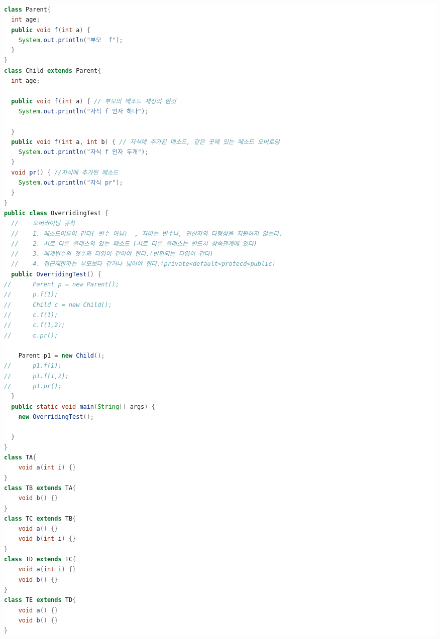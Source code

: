 ```java
class Parent{
  int age;
  public void f(int a) {
    System.out.println("부모  f");
  }
}
class Child extends Parent{
  int age;

  public void f(int a) { // 부모의 메소드 재정의 한것
    System.out.println("자식 f 인자 하나");

  }
  public void f(int a, int b) { // 자식에 추가된 메소드, 같은 곳에 있는 메소드 오버로딩
    System.out.println("자식 f 인자 두개");
  }
  void pr() { //자식에 추가된 메소드 
    System.out.println("자식 pr");
  }
}
public class OverridingTest {
  //	오버라이딩 규칙
  //	1. 메소드이름이 같다( 변수 아님)  , 자바는 변수나, 연산자의 다형성을 지원하지 않는다.
  //	2. 서로 다른 클래스의 있는 메소드 (서로 다른 클래스는 반드시 상속관계에 있다)
  //	3. 매개변수의 갯수와 타입이 같아야 한다.(반환되는 타입이 같다) 
  //	4. 접근제한자는 부모보다 같거나 넓어야 한다.(private<default<protecd<public)
  public OverridingTest() {
//		Parent p = new Parent();
//		p.f(1);
//		Child c = new Child();
//		c.f(1);
//		c.f(1,2);
//		c.pr();

    Parent p1 = new Child();
//		p1.f(1);
//		p1.f(1,2);
//		p1.pr();
  }
  public static void main(String[] args) {
    new OverridingTest();

  }
}
class TA{
	void a(int i) {}
}
class TB extends TA{
	void b() {}
}
class TC extends TB{
	void a() {}
	void b(int i) {}
}
class TD extends TC{
	void a(int i) {}
	void b() {}
}
class TE extends TD{
	void a() {}
	void b() {}
}

```